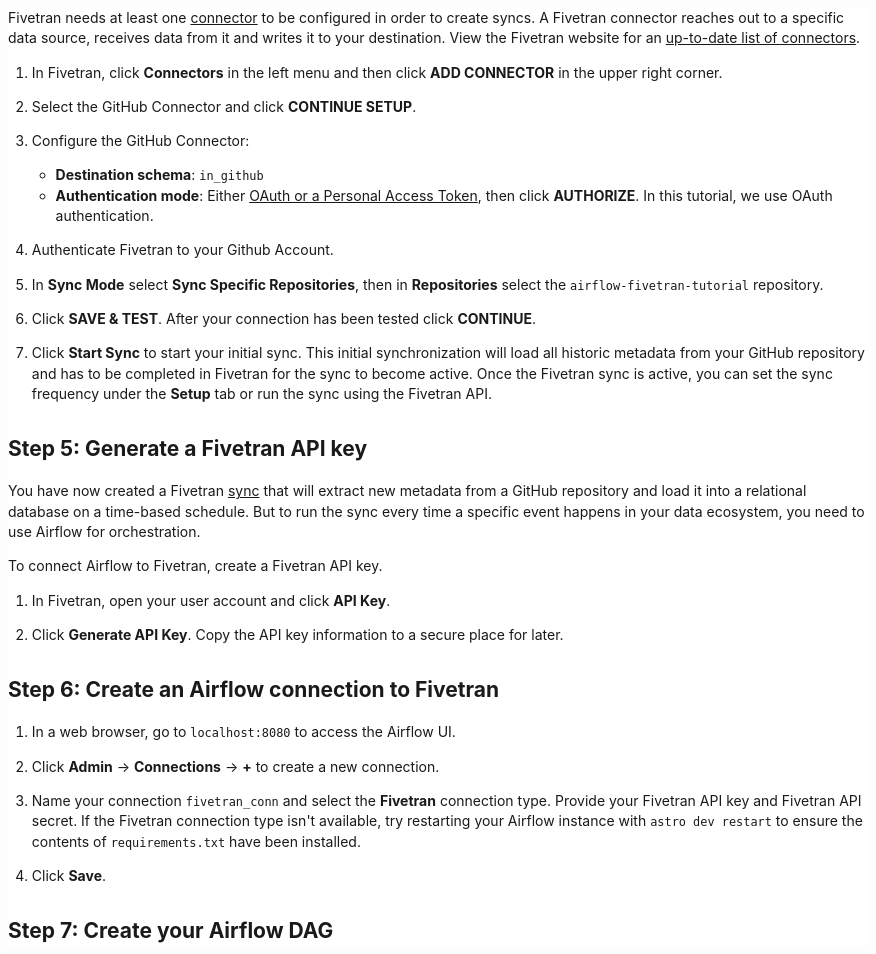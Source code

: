 Fivetran needs at least one [connector](https://fivetran.com/docs/getting-started/fivetran-dashboard/connectors) to be configured in order to create syncs. A Fivetran connector reaches out to a specific data source, receives data from it and writes it to your destination. View the Fivetran website for an [up-to-date list of connectors](https://www.fivetran.com/connectors).

1. In Fivetran, click **Connectors** in the left menu and then click **ADD CONNECTOR** in the upper right corner.

2. Select the GitHub Connector and click **CONTINUE SETUP**.

3. Configure the GitHub Connector:

    - **Destination schema**: `in_github`
    - **Authentication mode**: Either [OAuth or a Personal Access Token](https://fivetran.com/docs/applications/github/setup-guide), then click **AUTHORIZE**. In this tutorial, we use OAuth authentication.

4. Authenticate Fivetran to your Github Account.

5. In **Sync Mode** select **Sync Specific Repositories**, then in **Repositories** select the `airflow-fivetran-tutorial` repository.

6. Click **SAVE & TEST**. After your connection has been tested click **CONTINUE**.

7. Click **Start Sync** to start your initial sync. This initial synchronization will load all historic metadata from your GitHub repository and has to be completed in Fivetran for the sync to become active. Once the Fivetran sync is active, you can set the sync frequency under the **Setup** tab or run the sync using the Fivetran API.

## Step 5: Generate a Fivetran API key

You have now created a Fivetran [sync](https://fivetran.com/docs/getting-started/syncoverview) that will extract new metadata from a GitHub repository and load it into a relational database on a time-based schedule. But to run the sync every time a specific event happens in your data ecosystem, you need to use Airflow for orchestration.

To connect Airflow to Fivetran, create a Fivetran API key.

1. In Fivetran, open your user account and click **API Key**.

2. Click **Generate API Key**. Copy the API key information to a secure place for later.

## Step 6: Create an Airflow connection to Fivetran

1. In a web browser, go to `localhost:8080` to access the Airflow UI.

2. Click **Admin** -> **Connections** -> **+** to create a new connection.

3. Name your connection `fivetran_conn` and select the **Fivetran** connection type. Provide your Fivetran API key and Fivetran API secret. If the Fivetran connection type isn't available, try restarting your Airflow instance with `astro dev restart` to ensure the contents of `requirements.txt` have been installed.

4. Click **Save**.

## Step 7: Create your Airflow DAG
